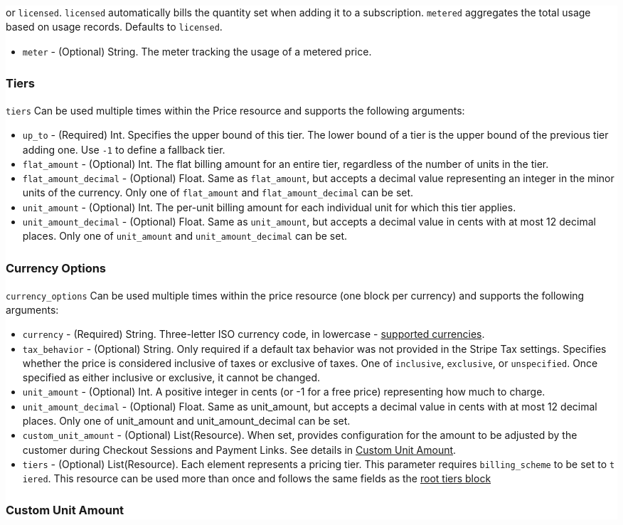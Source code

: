   or `licensed`. `licensed` automatically bills the quantity set when adding it to a subscription. `metered` aggregates
  the total usage based on usage records. Defaults to `licensed`.
* `meter` - (Optional) String. The meter tracking the usage of a metered price.

### Tiers

`tiers` Can be used multiple times within the Price resource and supports the following arguments:

* `up_to` - (Required) Int. Specifies the upper bound of this tier. The lower bound of a tier is the upper bound of the
  previous tier adding one. Use `-1` to define a fallback tier.
* `flat_amount` - (Optional) Int. The flat billing amount for an entire tier, regardless of the number of units in the
  tier.
* `flat_amount_decimal` - (Optional) Float. Same as `flat_amount`, but accepts a decimal value representing an integer
  in the minor units of the currency. Only one of `flat_amount` and `flat_amount_decimal` can be set.
* `unit_amount` - (Optional) Int. The per-unit billing amount for each individual unit for which this tier applies.
* `unit_amount_decimal` - (Optional) Float. Same as `unit_amount`, but accepts a decimal value in cents with at most 12
  decimal places. Only one of `unit_amount` and `unit_amount_decimal` can be set.

### Currency Options

`currency_options` Can be used multiple times within the price resource (one block per currency) and supports the
 following arguments:

* `currency` - (Required) String. Three-letter ISO currency code, in lowercase - [supported currencies](https://stripe.com/docs/currencies).
* `tax_behavior` - (Optional) String. Only required if a default tax behavior was not provided in the Stripe Tax settings.
  Specifies whether the price is considered inclusive of taxes or exclusive of taxes.
  One of `inclusive`, `exclusive`, or `unspecified`.
  Once specified as either inclusive or exclusive, it cannot be changed.
* `unit_amount` - (Optional) Int. A positive integer in cents (or -1 for a free price) representing how much to charge.
* `unit_amount_decimal` - (Optional) Float. Same as unit_amount, but accepts a decimal value in cents with at most 12
  decimal places. Only one of unit_amount and unit_amount_decimal can be set.
* `custom_unit_amount` - (Optional) List(Resource). When set,
  provides configuration for the amount to be adjusted by the customer during Checkout Sessions and Payment Links.
  See details in [Custom Unit Amount](#custom-unit-amount).
* `tiers` - (Optional) List(Resource). Each element represents a pricing tier.
  This parameter requires `billing_scheme` to be set to `tiered`. This resource can be used more than once and follows
  the same fields as the [root tiers block](#tiers)

### Custom Unit Amount
